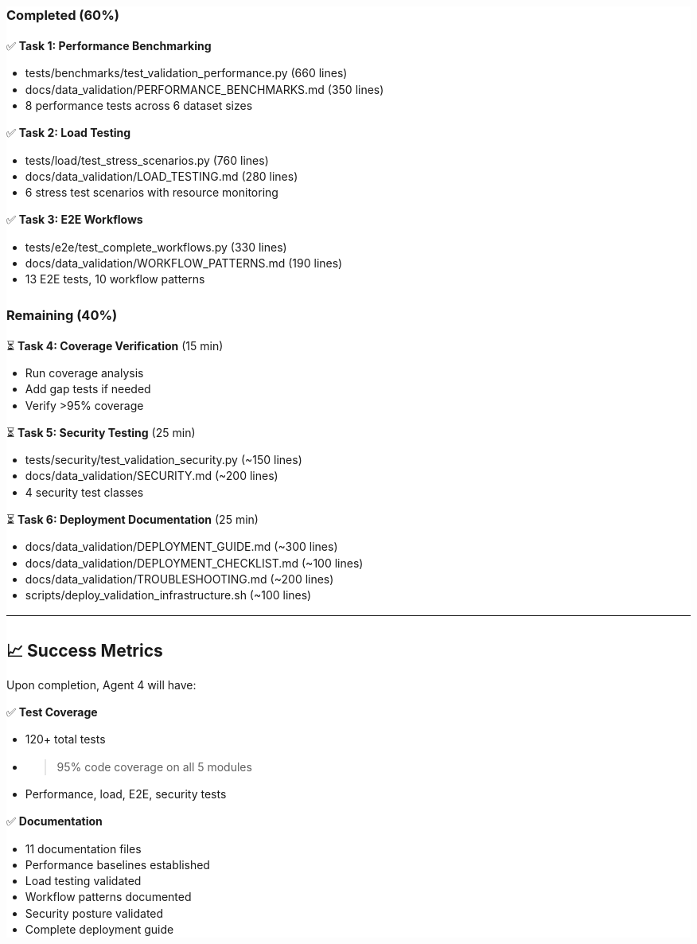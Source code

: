 ### Completed (60%)

✅ **Task 1: Performance Benchmarking**
- tests/benchmarks/test_validation_performance.py (660 lines)
- docs/data_validation/PERFORMANCE_BENCHMARKS.md (350 lines)
- 8 performance tests across 6 dataset sizes

✅ **Task 2: Load Testing**
- tests/load/test_stress_scenarios.py (760 lines)
- docs/data_validation/LOAD_TESTING.md (280 lines)
- 6 stress test scenarios with resource monitoring

✅ **Task 3: E2E Workflows**
- tests/e2e/test_complete_workflows.py (330 lines)
- docs/data_validation/WORKFLOW_PATTERNS.md (190 lines)
- 13 E2E tests, 10 workflow patterns

### Remaining (40%)

⏳ **Task 4: Coverage Verification** (15 min)
- Run coverage analysis
- Add gap tests if needed
- Verify >95% coverage

⏳ **Task 5: Security Testing** (25 min)
- tests/security/test_validation_security.py (~150 lines)
- docs/data_validation/SECURITY.md (~200 lines)
- 4 security test classes

⏳ **Task 6: Deployment Documentation** (25 min)
- docs/data_validation/DEPLOYMENT_GUIDE.md (~300 lines)
- docs/data_validation/DEPLOYMENT_CHECKLIST.md (~100 lines)
- docs/data_validation/TROUBLESHOOTING.md (~200 lines)
- scripts/deploy_validation_infrastructure.sh (~100 lines)

---

## 📈 Success Metrics

Upon completion, Agent 4 will have:

✅ **Test Coverage**
- 120+ total tests
- >95% code coverage on all 5 modules
- Performance, load, E2E, security tests

✅ **Documentation**
- 11 documentation files
- Performance baselines established
- Load testing validated
- Workflow patterns documented
- Security posture validated
- Complete deployment guide
